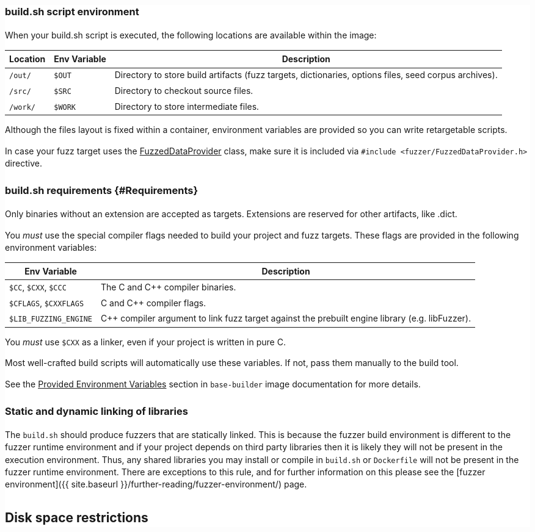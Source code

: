 ### build.sh script environment

When your build.sh script is executed, the following locations are available within the image:

| Location| Env Variable | Description |
|---------| ------------ | ----------  |
| `/out/` | `$OUT`         | Directory to store build artifacts (fuzz targets, dictionaries, options files, seed corpus archives). |
| `/src/` | `$SRC`         | Directory to checkout source files. |
| `/work/`| `$WORK`        | Directory to store intermediate files. |

Although the files layout is fixed within a container, environment variables are
provided so you can write retargetable scripts.

In case your fuzz target uses the [FuzzedDataProvider] class, make sure it is
included via `#include <fuzzer/FuzzedDataProvider.h>` directive.

[FuzzedDataProvider]: https://github.com/google/fuzzing/blob/master/docs/split-inputs.md#fuzzed-data-provider

### build.sh requirements {#Requirements}

Only binaries without an extension are accepted as targets. Extensions are reserved for other artifacts, like .dict.

You *must* use the special compiler flags needed to build your project and fuzz targets.
These flags are provided in the following environment variables:

| Env Variable           | Description
| -------------          | --------
| `$CC`, `$CXX`, `$CCC`  | The C and C++ compiler binaries.
| `$CFLAGS`, `$CXXFLAGS` | C and C++ compiler flags.
| `$LIB_FUZZING_ENGINE`  | C++ compiler argument to link fuzz target against the prebuilt engine library (e.g. libFuzzer).

You *must* use `$CXX` as a linker, even if your project is written in pure C.

Most well-crafted build scripts will automatically use these variables. If not,
pass them manually to the build tool.

See the [Provided Environment Variables](https://github.com/google/oss-fuzz/blob/master/infra/base-images/base-builder/README.md#provided-environment-variables) section in
`base-builder` image documentation for more details.

### Static and dynamic linking of libraries
The `build.sh` should produce fuzzers that are statically linked. This is because the
fuzzer build environment is different to the fuzzer runtime environment and if your
project depends on third party libraries then it is likely they will not be present
in the execution environment. Thus, any shared libraries you may install or compile in
`build.sh` or `Dockerfile` will not be present in the fuzzer runtime environment. There
are exceptions to this rule, and for further information on this please see the [fuzzer environment]({{ site.baseurl }}/further-reading/fuzzer-environment/) page.

## Disk space restrictions
